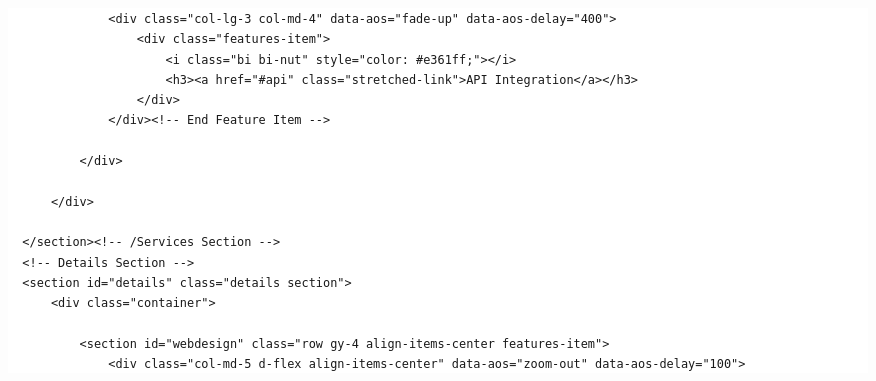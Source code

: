                   <div class="col-lg-3 col-md-4" data-aos="fade-up" data-aos-delay="400">
                      <div class="features-item">
                          <i class="bi bi-nut" style="color: #e361ff;"></i>
                          <h3><a href="#api" class="stretched-link">API Integration</a></h3>
                      </div>
                  </div><!-- End Feature Item -->

              </div>

          </div>

      </section><!-- /Services Section -->
      <!-- Details Section -->
      <section id="details" class="details section">
          <div class="container">

              <section id="webdesign" class="row gy-4 align-items-center features-item">
                  <div class="col-md-5 d-flex align-items-center" data-aos="zoom-out" data-aos-delay="100">